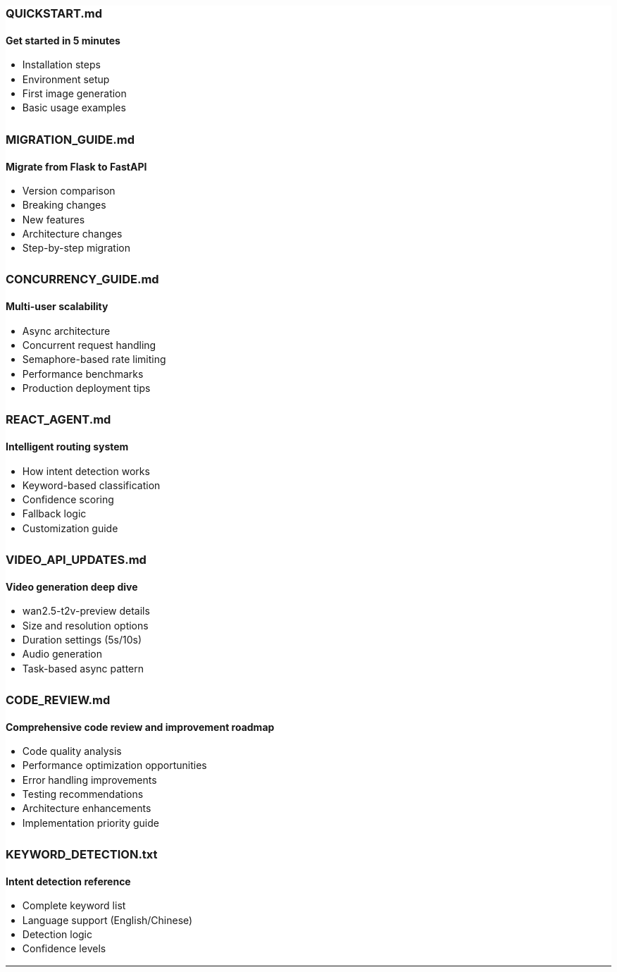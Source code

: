 ### QUICKSTART.md
**Get started in 5 minutes**
- Installation steps
- Environment setup
- First image generation
- Basic usage examples

### MIGRATION_GUIDE.md
**Migrate from Flask to FastAPI**
- Version comparison
- Breaking changes
- New features
- Architecture changes
- Step-by-step migration

### CONCURRENCY_GUIDE.md
**Multi-user scalability**
- Async architecture
- Concurrent request handling
- Semaphore-based rate limiting
- Performance benchmarks
- Production deployment tips

### REACT_AGENT.md
**Intelligent routing system**
- How intent detection works
- Keyword-based classification
- Confidence scoring
- Fallback logic
- Customization guide

### VIDEO_API_UPDATES.md
**Video generation deep dive**
- wan2.5-t2v-preview details
- Size and resolution options
- Duration settings (5s/10s)
- Audio generation
- Task-based async pattern

### CODE_REVIEW.md
**Comprehensive code review and improvement roadmap**
- Code quality analysis
- Performance optimization opportunities
- Error handling improvements
- Testing recommendations
- Architecture enhancements
- Implementation priority guide

### KEYWORD_DETECTION.txt
**Intent detection reference**
- Complete keyword list
- Language support (English/Chinese)
- Detection logic
- Confidence levels

---